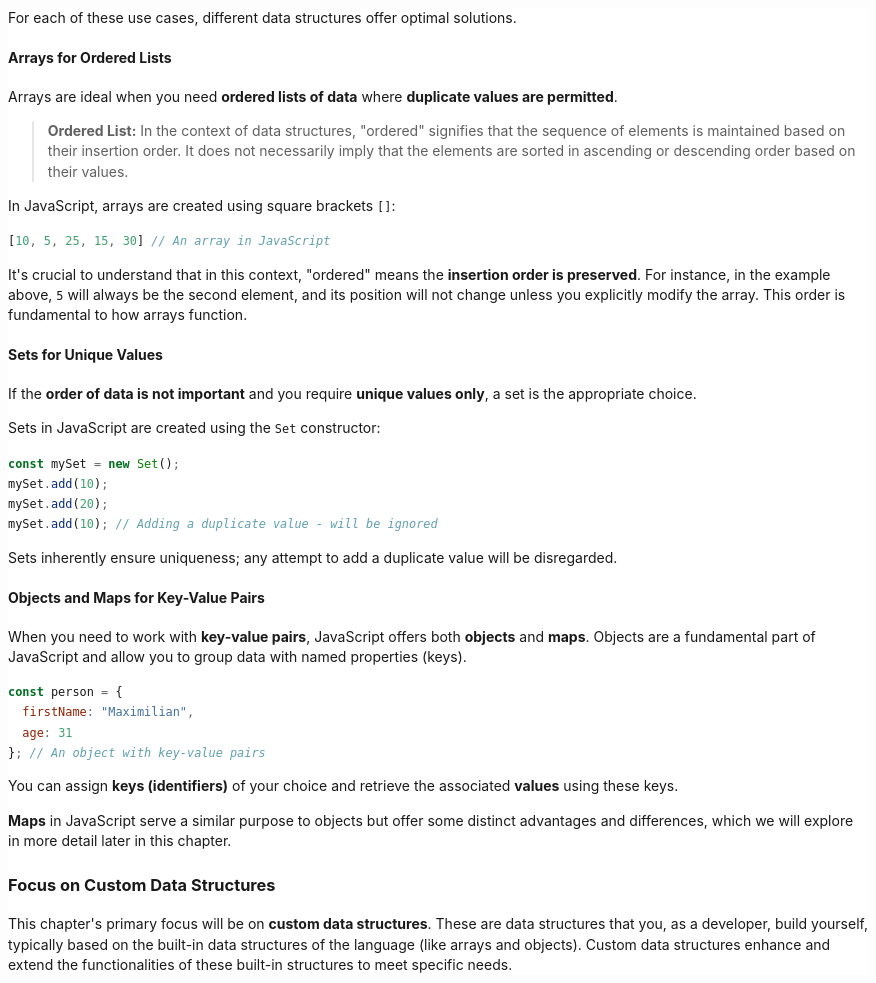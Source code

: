 For each of these use cases, different data structures offer optimal solutions.

#### Arrays for Ordered Lists

Arrays are ideal when you need **ordered lists of data** where **duplicate values are permitted**.

> **Ordered List:** In the context of data structures, "ordered" signifies that the sequence of elements is maintained based on their insertion order. It does not necessarily imply that the elements are sorted in ascending or descending order based on their values.

In JavaScript, arrays are created using square brackets `[]`:

```javascript
[10, 5, 25, 15, 30] // An array in JavaScript
```

It's crucial to understand that in this context, "ordered" means the **insertion order is preserved**.  For instance, in the example above, `5` will always be the second element, and its position will not change unless you explicitly modify the array. This order is fundamental to how arrays function.

#### Sets for Unique Values

If the **order of data is not important** and you require **unique values only**, a set is the appropriate choice.

Sets in JavaScript are created using the `Set` constructor:

```javascript
const mySet = new Set();
mySet.add(10);
mySet.add(20);
mySet.add(10); // Adding a duplicate value - will be ignored
```

Sets inherently ensure uniqueness; any attempt to add a duplicate value will be disregarded.

#### Objects and Maps for Key-Value Pairs

When you need to work with **key-value pairs**, JavaScript offers both **objects** and **maps**. Objects are a fundamental part of JavaScript and allow you to group data with named properties (keys).

```javascript
const person = {
  firstName: "Maximilian",
  age: 31
}; // An object with key-value pairs
```

You can assign **keys (identifiers)** of your choice and retrieve the associated **values** using these keys.

**Maps** in JavaScript serve a similar purpose to objects but offer some distinct advantages and differences, which we will explore in more detail later in this chapter.

### Focus on Custom Data Structures

This chapter's primary focus will be on **custom data structures**. These are data structures that you, as a developer, build yourself, typically based on the built-in data structures of the language (like arrays and objects). Custom data structures enhance and extend the functionalities of these built-in structures to meet specific needs.
